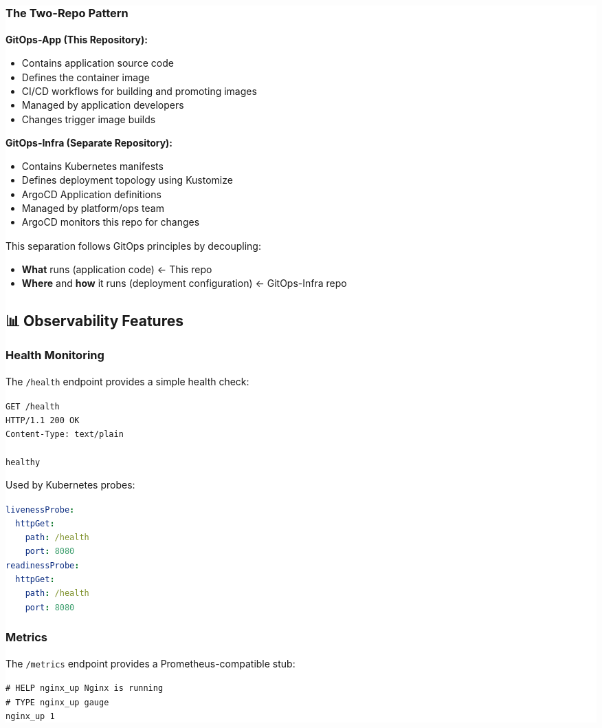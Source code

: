 ### The Two-Repo Pattern

**GitOps-App (This Repository):**
- Contains application source code
- Defines the container image
- CI/CD workflows for building and promoting images
- Managed by application developers
- Changes trigger image builds

**GitOps-Infra (Separate Repository):**
- Contains Kubernetes manifests
- Defines deployment topology using Kustomize
- ArgoCD Application definitions
- Managed by platform/ops team
- ArgoCD monitors this repo for changes

This separation follows GitOps principles by decoupling:
- **What** runs (application code) ← This repo
- **Where** and **how** it runs (deployment configuration) ← GitOps-Infra repo

## 📊 Observability Features

### Health Monitoring

The `/health` endpoint provides a simple health check:

```bash
GET /health
HTTP/1.1 200 OK
Content-Type: text/plain

healthy
```

Used by Kubernetes probes:
```yaml
livenessProbe:
  httpGet:
    path: /health
    port: 8080
readinessProbe:
  httpGet:
    path: /health
    port: 8080
```

### Metrics

The `/metrics` endpoint provides a Prometheus-compatible stub:

```
# HELP nginx_up Nginx is running
# TYPE nginx_up gauge
nginx_up 1
```
